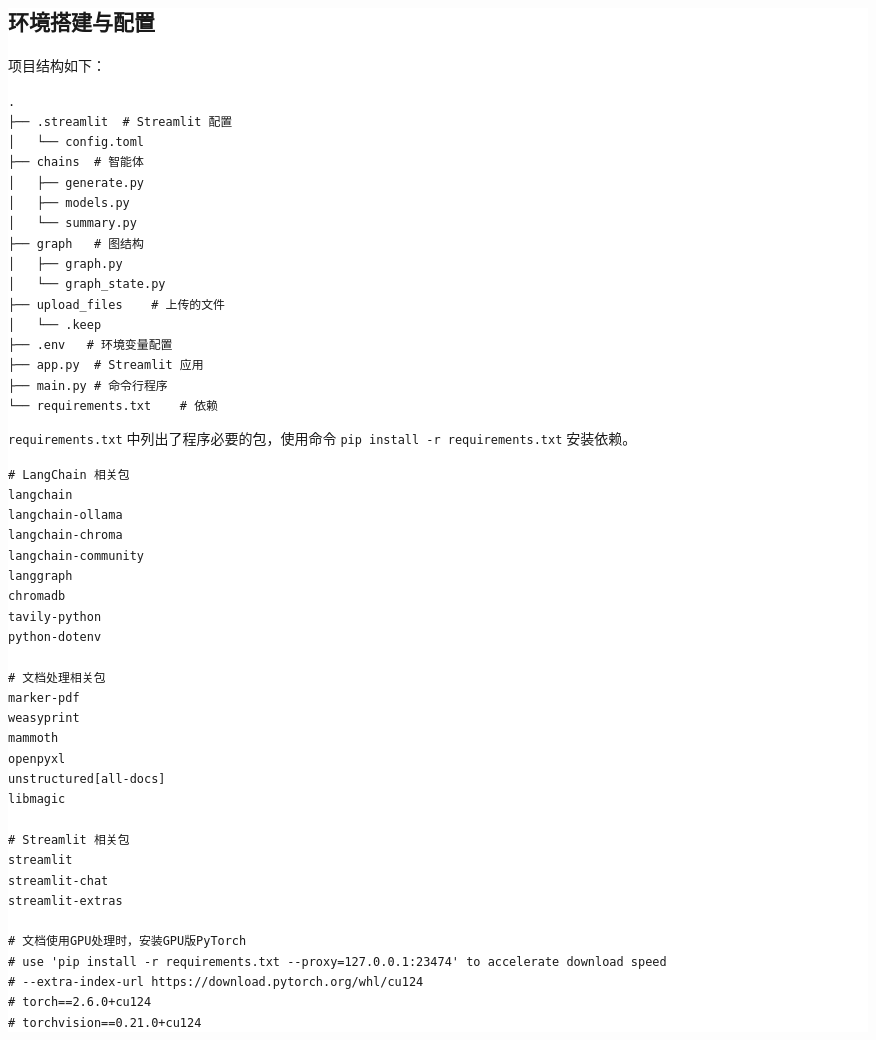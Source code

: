 ## 环境搭建与配置

项目结构如下：

```shell
.
├── .streamlit  # Streamlit 配置
│   └── config.toml
├── chains  # 智能体
│   ├── generate.py
│   ├── models.py
│   └── summary.py
├── graph   # 图结构
│   ├── graph.py
│   └── graph_state.py
├── upload_files    # 上传的文件
│   └── .keep
├── .env   # 环境变量配置
├── app.py  # Streamlit 应用
├── main.py # 命令行程序
└── requirements.txt    # 依赖
```

`requirements.txt` 中列出了程序必要的包，使用命令 `pip install -r requirements.txt` 安装依赖。

```shell
# LangChain 相关包
langchain
langchain-ollama
langchain-chroma
langchain-community
langgraph
chromadb
tavily-python
python-dotenv

# 文档处理相关包
marker-pdf
weasyprint
mammoth
openpyxl
unstructured[all-docs]
libmagic

# Streamlit 相关包
streamlit
streamlit-chat
streamlit-extras

# 文档使用GPU处理时，安装GPU版PyTorch
# use 'pip install -r requirements.txt --proxy=127.0.0.1:23474' to accelerate download speed
# --extra-index-url https://download.pytorch.org/whl/cu124
# torch==2.6.0+cu124
# torchvision==0.21.0+cu124
```
